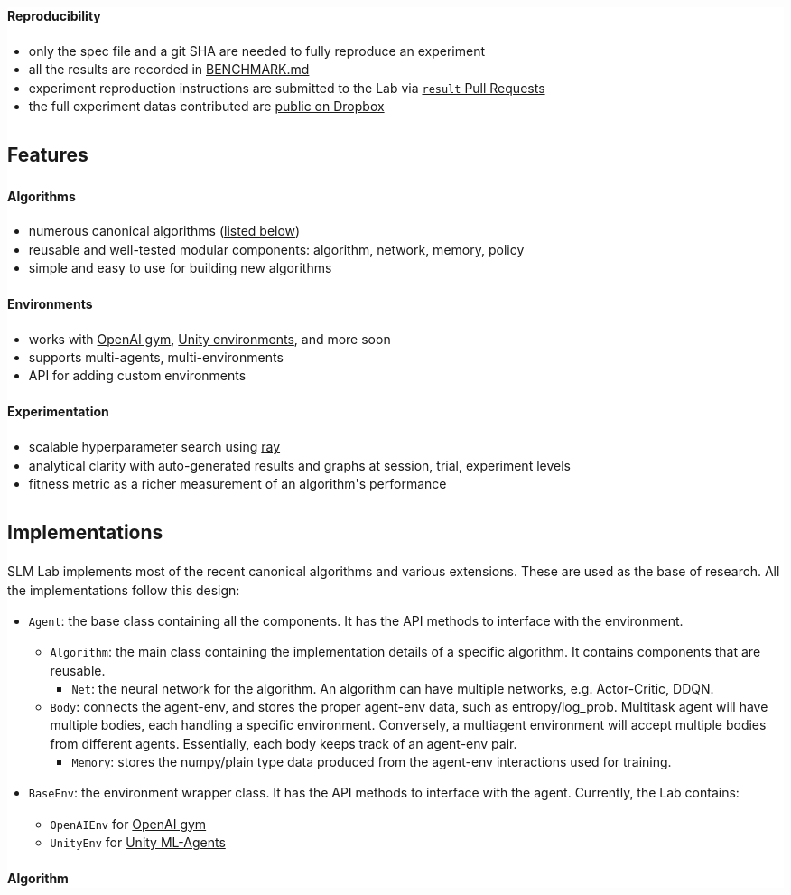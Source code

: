 #### Reproducibility

- only the spec file and a git SHA are needed to fully reproduce an experiment
- all the results are recorded in [BENCHMARK.md](https://github.com/kengz/SLM-Lab/blob/master/BENCHMARK.md)
- experiment reproduction instructions are submitted to the Lab via [`result` Pull Requests](https://github.com/kengz/SLM-Lab/pulls?utf8=%E2%9C%93&q=is%3Apr+label%3Aresult+)
- the full experiment datas contributed are [public on Dropbox ](https://www.dropbox.com/sh/y738zvzj3nxthn1/AAAg1e6TxXVf3krD81TD5V0Ra?dl=0)

## Features

#### Algorithms
- numerous canonical algorithms ([listed below](#algorithm))
- reusable and well-tested modular components: algorithm, network, memory, policy
- simple and easy to use for building new algorithms

#### Environments
- works with [OpenAI gym](https://github.com/openai/gym), [Unity environments](https://github.com/Unity-Technologies/ml-agents), and more soon
- supports multi-agents, multi-environments
- API for adding custom environments

#### Experimentation
- scalable hyperparameter search using [ray](https://github.com/ray-project/ray)
- analytical clarity with auto-generated results and graphs at session, trial, experiment levels
- fitness metric as a richer measurement of an algorithm's performance

## Implementations

SLM Lab implements most of the recent canonical algorithms and various extensions. These are used as the base of research. All the implementations follow this design:

- `Agent`: the base class containing all the components. It has the API methods to interface with the environment.
    - `Algorithm`: the main class containing the implementation details of a specific algorithm. It contains components that are reusable.
        - `Net`: the neural network for the algorithm. An algorithm can have multiple networks, e.g. Actor-Critic, DDQN.
    - `Body`: connects the agent-env, and stores the proper agent-env data, such as entropy/log_prob. Multitask agent will have multiple bodies, each handling a specific environment. Conversely, a multiagent environment will accept multiple bodies from different agents. Essentially, each body keeps track of an agent-env pair.
        - `Memory`: stores the numpy/plain type data produced from the agent-env interactions used for training.

- `BaseEnv`: the environment wrapper class. It has the API methods to interface with the agent. Currently, the Lab contains:
    - `OpenAIEnv` for [OpenAI gym](https://github.com/openai/gym)
    - `UnityEnv` for [Unity ML-Agents](https://github.com/Unity-Technologies/ml-agents)

#### Algorithm
